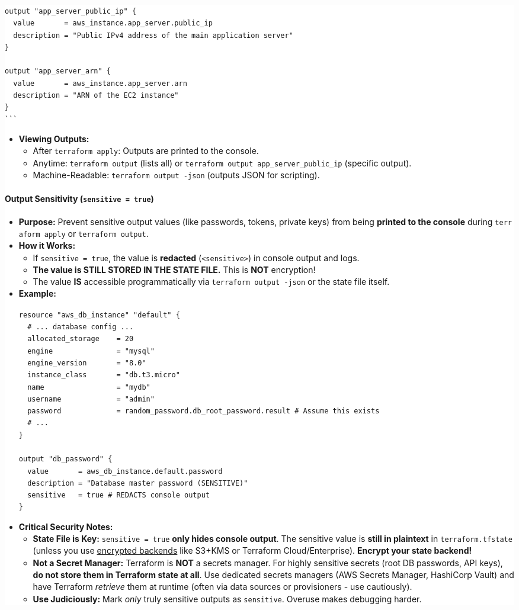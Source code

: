     output "app_server_public_ip" {
      value       = aws_instance.app_server.public_ip
      description = "Public IPv4 address of the main application server"
    }

    output "app_server_arn" {
      value       = aws_instance.app_server.arn
      description = "ARN of the EC2 instance"
    }
    ```
*   **Viewing Outputs:**
    *   After `terraform apply`: Outputs are printed to the console.
    *   Anytime: `terraform output` (lists all) or `terraform output app_server_public_ip` (specific output).
    *   Machine-Readable: `terraform output -json` (outputs JSON for scripting).

#### **Output Sensitivity (`sensitive = true`)**
*   **Purpose:** Prevent sensitive output values (like passwords, tokens, private keys) from being **printed to the console** during `terraform apply` or `terraform output`.
*   **How it Works:**
    *   If `sensitive = true`, the value is **redacted** (`<sensitive>`) in console output and logs.
    *   **The value is STILL STORED IN THE STATE FILE.** This is **NOT** encryption!
    *   The value **IS** accessible programmatically via `terraform output -json` or the state file itself.
*   **Example:**
    ```hcl
    resource "aws_db_instance" "default" {
      # ... database config ...
      allocated_storage    = 20
      engine               = "mysql"
      engine_version       = "8.0"
      instance_class       = "db.t3.micro"
      name                 = "mydb"
      username             = "admin"
      password             = random_password.db_root_password.result # Assume this exists
      # ...
    }

    output "db_password" {
      value       = aws_db_instance.default.password
      description = "Database master password (SENSITIVE)"
      sensitive   = true # REDACTS console output
    }
    ```
*   **Critical Security Notes:**
    *   **State File is Key:** `sensitive = true` **only hides console output**. The sensitive value is **still in plaintext** in `terraform.tfstate` (unless you use [encrypted backends](https://developer.hashicorp.com/terraform/language/state/backends#encryption) like S3+KMS or Terraform Cloud/Enterprise). **Encrypt your state backend!**
    *   **Not a Secret Manager:** Terraform is **NOT** a secrets manager. For highly sensitive secrets (root DB passwords, API keys), **do not store them in Terraform state at all**. Use dedicated secrets managers (AWS Secrets Manager, HashiCorp Vault) and have Terraform *retrieve* them at runtime (often via data sources or provisioners - use cautiously).
    *   **Use Judiciously:** Mark *only* truly sensitive outputs as `sensitive`. Overuse makes debugging harder.
